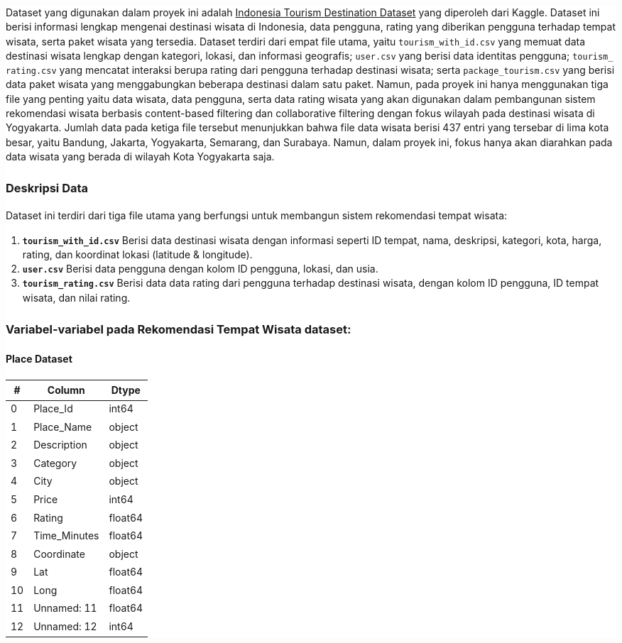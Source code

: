 Dataset yang digunakan dalam proyek ini adalah [Indonesia Tourism Destination Dataset](https://www.kaggle.com/datasets/aprabowo/indonesia-tourism-destination) yang diperoleh dari Kaggle. Dataset ini berisi informasi lengkap mengenai destinasi wisata di Indonesia, data pengguna, rating yang diberikan pengguna terhadap tempat wisata, serta paket wisata yang tersedia. Dataset terdiri dari empat file utama, yaitu `tourism_with_id.csv` yang memuat data destinasi wisata lengkap dengan kategori, lokasi, dan informasi geografis; `user.csv` yang berisi data identitas pengguna; `tourism_rating.csv` yang mencatat interaksi berupa rating dari pengguna terhadap destinasi wisata; serta `package_tourism.csv` yang berisi data paket wisata yang menggabungkan beberapa destinasi dalam satu paket. Namun, pada proyek ini hanya menggunakan tiga file yang penting yaitu data wisata, data pengguna, serta data rating wisata yang akan digunakan dalam pembangunan sistem rekomendasi wisata berbasis content-based filtering dan collaborative filtering dengan fokus wilayah pada destinasi wisata di Yogyakarta. Jumlah data pada ketiga file tersebut menunjukkan bahwa file data wisata berisi 437 entri yang tersebar di lima kota besar, yaitu Bandung, Jakarta, Yogyakarta, Semarang, dan Surabaya. Namun, dalam proyek ini, fokus hanya akan diarahkan pada data wisata yang berada di wilayah Kota Yogyakarta saja.

### Deskripsi Data
Dataset ini terdiri dari tiga file utama yang berfungsi untuk membangun sistem rekomendasi tempat wisata:
1. **`tourism_with_id.csv`**
   Berisi data destinasi wisata dengan informasi seperti ID tempat, nama, deskripsi, kategori, kota, harga, rating, dan koordinat lokasi (latitude & longitude).
2. **`user.csv`**
   Berisi data pengguna dengan kolom ID pengguna, lokasi, dan usia.
3. **`tourism_rating.csv`**
   Berisi data data rating dari pengguna terhadap destinasi wisata, dengan kolom ID pengguna, ID tempat wisata, dan nilai rating.

### Variabel-variabel pada Rekomendasi Tempat Wisata dataset:
#### Place Dataset

| #  | Column        | Dtype   |
| -- | ------------- | ------- |
| 0  | Place\_Id     | int64   |
| 1  | Place\_Name   | object  |
| 2  | Description   | object  |
| 3  | Category      | object  |
| 4  | City          | object  |
| 5  | Price         | int64   |
| 6  | Rating        | float64 |
| 7  | Time\_Minutes | float64 |
| 8  | Coordinate    | object  |
| 9  | Lat           | float64 |
| 10 | Long          | float64 |
| 11 | Unnamed: 11   | float64 |
| 12 | Unnamed: 12   | int64   |
